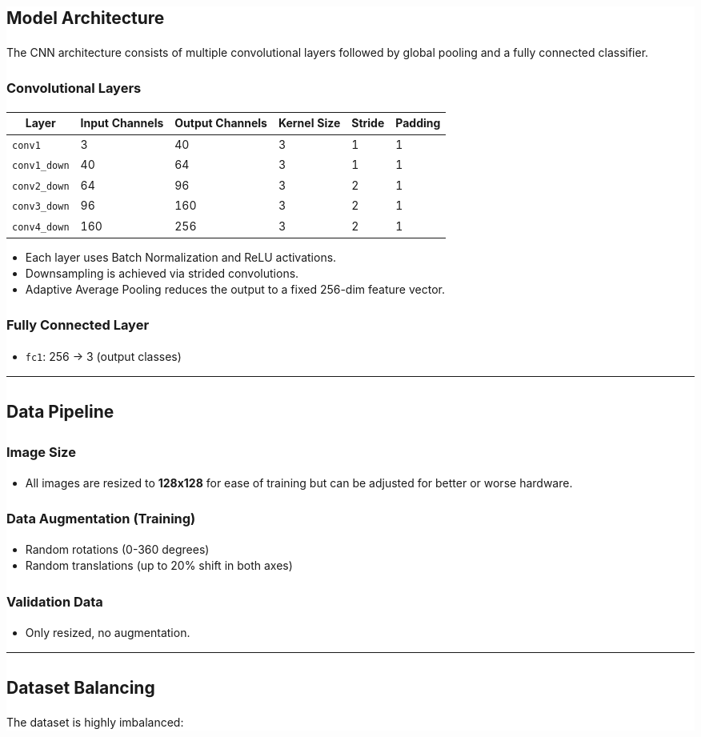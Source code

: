 



## Model Architecture

The CNN architecture consists of multiple convolutional layers followed by global pooling and a fully connected classifier.

### Convolutional Layers

| Layer        | Input Channels | Output Channels | Kernel Size | Stride | Padding |
| ------------ | -------------- | --------------- | ----------- | ------ | ------- |
| `conv1`      | 3              | 40              | 3           | 1      | 1       |
| `conv1_down` | 40             | 64              | 3           | 1      | 1       |
| `conv2_down` | 64             | 96              | 3           | 2      | 1       |
| `conv3_down` | 96             | 160             | 3           | 2      | 1       |
| `conv4_down` | 160            | 256             | 3           | 2      | 1       |

- Each layer uses Batch Normalization and ReLU activations.
- Downsampling is achieved via strided convolutions.
- Adaptive Average Pooling reduces the output to a fixed 256-dim feature vector.

### Fully Connected Layer

- `fc1`: 256 -> 3 (output classes)

---

## Data Pipeline

### Image Size

- All images are resized to **128x128** for ease of training but can be adjusted for better or worse hardware.

### Data Augmentation (Training)

- Random rotations (0-360 degrees)
- Random translations (up to 20% shift in both axes)

### Validation Data

- Only resized, no augmentation.

---

## Dataset Balancing

The dataset is highly imbalanced:
